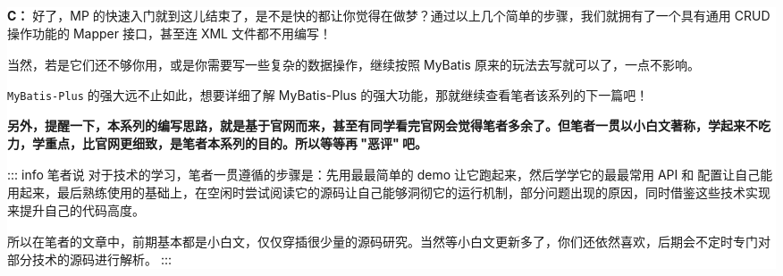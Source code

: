 **C：** 好了，MP 的快速入门就到这儿结束了，是不是快的都让你觉得在做梦？通过以上几个简单的步骤，我们就拥有了一个具有通用 CRUD 操作功能的 Mapper 接口，甚至连 XML 文件都不用编写！

当然，若是它们还不够你用，或是你需要写一些复杂的数据操作，继续按照 MyBatis 原来的玩法去写就可以了，一点不影响。

 `MyBatis-Plus` 的强大远不止如此，想要详细了解 MyBatis-Plus 的强大功能，那就继续查看笔者该系列的下一篇吧！

**另外，提醒一下，本系列的编写思路，就是基于官网而来，甚至有同学看完官网会觉得笔者多余了。但笔者一贯以小白文著称，学起来不吃力，学重点，比官网更细致，是笔者本系列的目的。所以等等再 "恶评" 吧。**

::: info 笔者说
对于技术的学习，笔者一贯遵循的步骤是：先用最最简单的 demo 让它跑起来，然后学学它的最最常用 API 和 配置让自己能用起来，最后熟练使用的基础上，在空闲时尝试阅读它的源码让自己能够洞彻它的运行机制，部分问题出现的原因，同时借鉴这些技术实现来提升自己的代码高度。

所以在笔者的文章中，前期基本都是小白文，仅仅穿插很少量的源码研究。当然等小白文更新多了，你们还依然喜欢，后期会不定时专门对部分技术的源码进行解析。
:::
